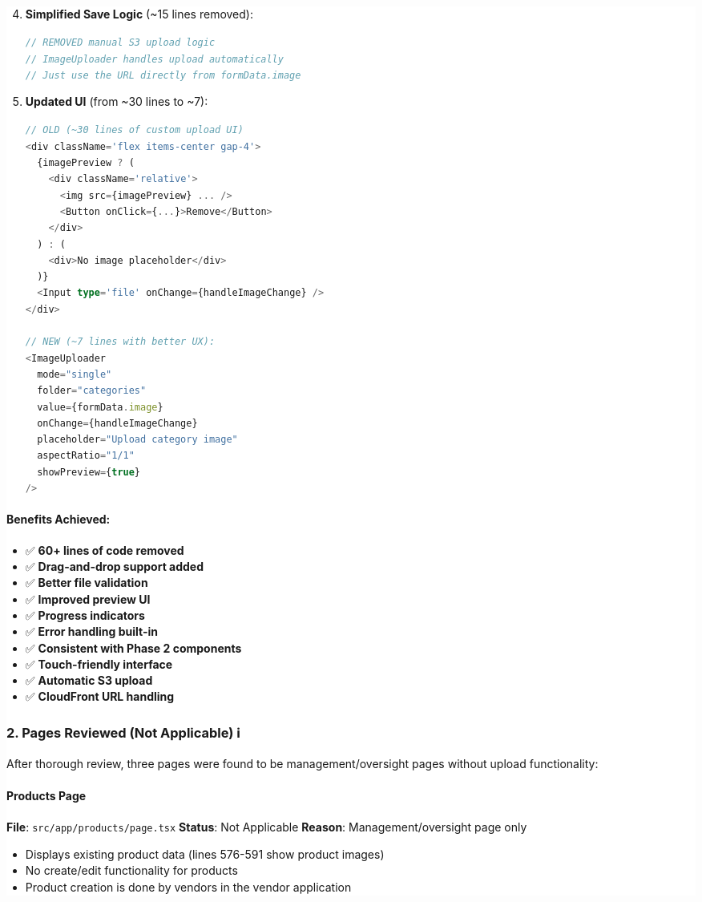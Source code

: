 4. **Simplified Save Logic** (~15 lines removed):
   ```typescript
   // REMOVED manual S3 upload logic
   // ImageUploader handles upload automatically
   // Just use the URL directly from formData.image
   ```

5. **Updated UI** (from ~30 lines to ~7):
   ```typescript
   // OLD (~30 lines of custom upload UI)
   <div className='flex items-center gap-4'>
     {imagePreview ? (
       <div className='relative'>
         <img src={imagePreview} ... />
         <Button onClick={...}>Remove</Button>
       </div>
     ) : (
       <div>No image placeholder</div>
     )}
     <Input type='file' onChange={handleImageChange} />
   </div>

   // NEW (~7 lines with better UX):
   <ImageUploader
     mode="single"
     folder="categories"
     value={formData.image}
     onChange={handleImageChange}
     placeholder="Upload category image"
     aspectRatio="1/1"
     showPreview={true}
   />
   ```

#### Benefits Achieved:
- ✅ **60+ lines of code removed**
- ✅ **Drag-and-drop support added**
- ✅ **Better file validation**
- ✅ **Improved preview UI**
- ✅ **Progress indicators**
- ✅ **Error handling built-in**
- ✅ **Consistent with Phase 2 components**
- ✅ **Touch-friendly interface**
- ✅ **Automatic S3 upload**
- ✅ **CloudFront URL handling**

### 2. Pages Reviewed (Not Applicable) ℹ️

After thorough review, three pages were found to be management/oversight pages without upload functionality:

#### Products Page
**File**: `src/app/products/page.tsx`
**Status**: Not Applicable
**Reason**: Management/oversight page only
- Displays existing product data (lines 576-591 show product images)
- No create/edit functionality for products
- Product creation is done by vendors in the vendor application
